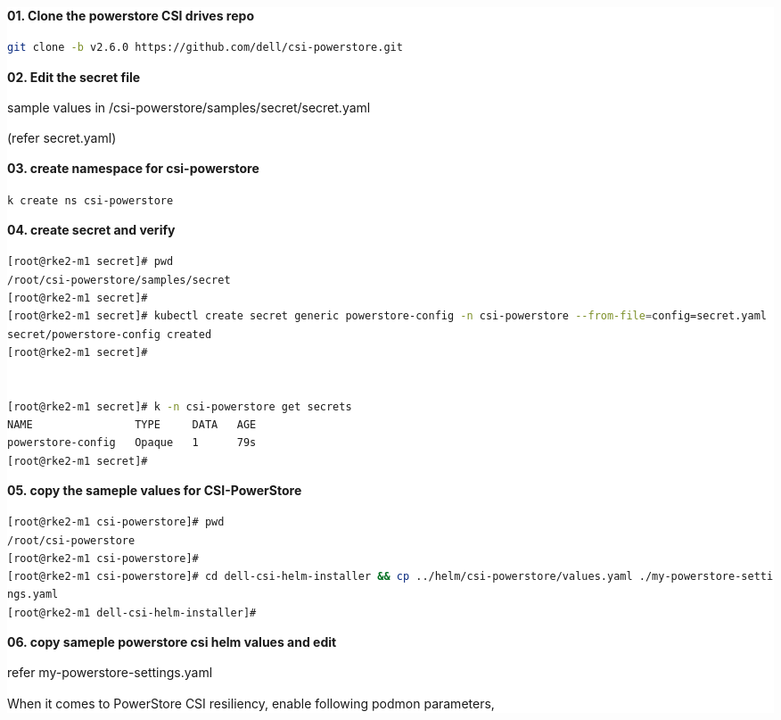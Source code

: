 
**01. Clone the powerstore CSI drives repo**

```bash
git clone -b v2.6.0 https://github.com/dell/csi-powerstore.git
```

**02. Edit the secret file**

sample values in /csi-powerstore/samples/secret/secret.yaml 

(refer secret.yaml)

**03. create namespace for csi-powerstore**

```bash
k create ns csi-powerstore
```

**04. create secret and verify**

```bash
[root@rke2-m1 secret]# pwd
/root/csi-powerstore/samples/secret
[root@rke2-m1 secret]#
[root@rke2-m1 secret]# kubectl create secret generic powerstore-config -n csi-powerstore --from-file=config=secret.yaml
secret/powerstore-config created
[root@rke2-m1 secret]#


[root@rke2-m1 secret]# k -n csi-powerstore get secrets
NAME                TYPE     DATA   AGE
powerstore-config   Opaque   1      79s
[root@rke2-m1 secret]#
```

**05. copy the sameple values for CSI-PowerStore**

```bash
[root@rke2-m1 csi-powerstore]# pwd
/root/csi-powerstore
[root@rke2-m1 csi-powerstore]#
[root@rke2-m1 csi-powerstore]# cd dell-csi-helm-installer && cp ../helm/csi-powerstore/values.yaml ./my-powerstore-settings.yaml
[root@rke2-m1 dell-csi-helm-installer]#
```

**06. copy sameple powerstore csi helm values and edit**

refer my-powerstore-settings.yaml

When it comes to PowerStore CSI resiliency, enable following podmon parameters,
